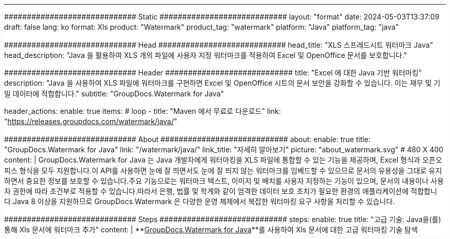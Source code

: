 
---
############################# Static ############################
layout: "format"
date:  2024-05-03T13:37:09
draft: false
lang: ko
format: Xls
product: "Watermark"
product_tag: "watermark"
platform: "Java"
platform_tag: "java"

############################# Head ############################
head_title: "XLS 스프레드시트 워터마크 Java"
head_description: "Java 을 활용하여 XLS 개의 파일에 사용자 지정 워터마크를 적용하여 Excel 및 OpenOffice 문서를 보호합니다."

############################# Header ############################
title: "Excel 에 대한 Java 기반 워터마킹" 
description: "Java 을 사용하여 XLS 파일에 워터마크를 구현하면 Excel 및 OpenOffice 시트의 문서 보안을 강화할 수 있습니다. 이는 재무 및 기밀 데이터에 적합합니다."
subtitle: "GroupDocs.Watermark for Java" 

header_actions:
  enable: true
  items:
    #  loop
    - title: "Maven 에서 무료로 다운로드"
      link: "https://releases.groupdocs.com/watermark/java/"
      
############################# About ############################
about:
    enable: true
    title: "GroupDocs.Watermark for Java"
    link: "/watermark/java/"
    link_title: "자세히 알아보기"
    picture: "about_watermark.svg" # 480 X 400
    content: |
       GroupDocs.Watermark for Java 는 Java 개발자에게 워터마킹을 XLS 파일에 통합할 수 있는 기능을 제공하며, Excel 형식과 오픈오피스 형식을 모두 지원합니다.이 API를 사용하면 눈에 잘 띄면서도 눈에 잘 띄지 않는 워터마크를 임베드할 수 있으므로 문서의 유용성을 그대로 유지하면서 중요한 정보를 보호할 수 있습니다.주요 기능으로는 워터마크 텍스트, 이미지 및 배치를 사용자 지정하는 기능이 있으며, 문서의 내용이나 사용자 권한에 따라 조건부로 적용할 수 있습니다.따라서 은행, 법률 및 학계와 같이 엄격한 데이터 보호 조치가 필요한 환경의 애플리케이션에 적합합니다.Java 8 이상을 지원하므로 GroupDocs.Watermark 은 다양한 운영 체제에서 복잡한 워터마킹 요구 사항을 처리할 수 있습니다.

############################# Steps ############################
steps:
    enable: true
    title: "고급 기술: Java을(를) 통해 Xls 문서에 워터마크 추가"
    content: |
      **[GroupDocs.Watermark for Java](https://products.groupdocs.com/watermark/java/)**를 사용하여 Xls 문서에 대한 고급 워터마킹 기술 탐색
      
